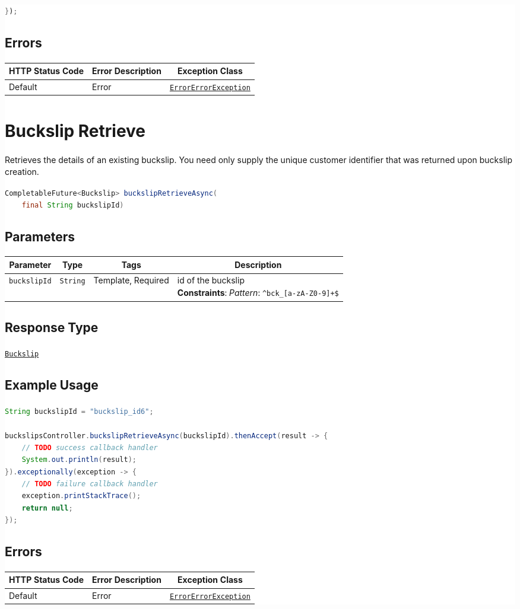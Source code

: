 ```java
});
```

## Errors

| HTTP Status Code | Error Description | Exception Class |
|  --- | --- | --- |
| Default | Error | [`ErrorErrorException`](../../doc/models/error-error-exception.md) |


# Buckslip Retrieve

Retrieves the details of an existing buckslip. You need only supply the unique customer identifier that was returned upon buckslip creation.

```java
CompletableFuture<Buckslip> buckslipRetrieveAsync(
    final String buckslipId)
```

## Parameters

| Parameter | Type | Tags | Description |
|  --- | --- | --- | --- |
| `buckslipId` | `String` | Template, Required | id of the buckslip<br>**Constraints**: *Pattern*: `^bck_[a-zA-Z0-9]+$` |

## Response Type

[`Buckslip`](../../doc/models/buckslip.md)

## Example Usage

```java
String buckslipId = "buckslip_id6";

buckslipsController.buckslipRetrieveAsync(buckslipId).thenAccept(result -> {
    // TODO success callback handler
    System.out.println(result);
}).exceptionally(exception -> {
    // TODO failure callback handler
    exception.printStackTrace();
    return null;
});
```

## Errors

| HTTP Status Code | Error Description | Exception Class |
|  --- | --- | --- |
| Default | Error | [`ErrorErrorException`](../../doc/models/error-error-exception.md) |
